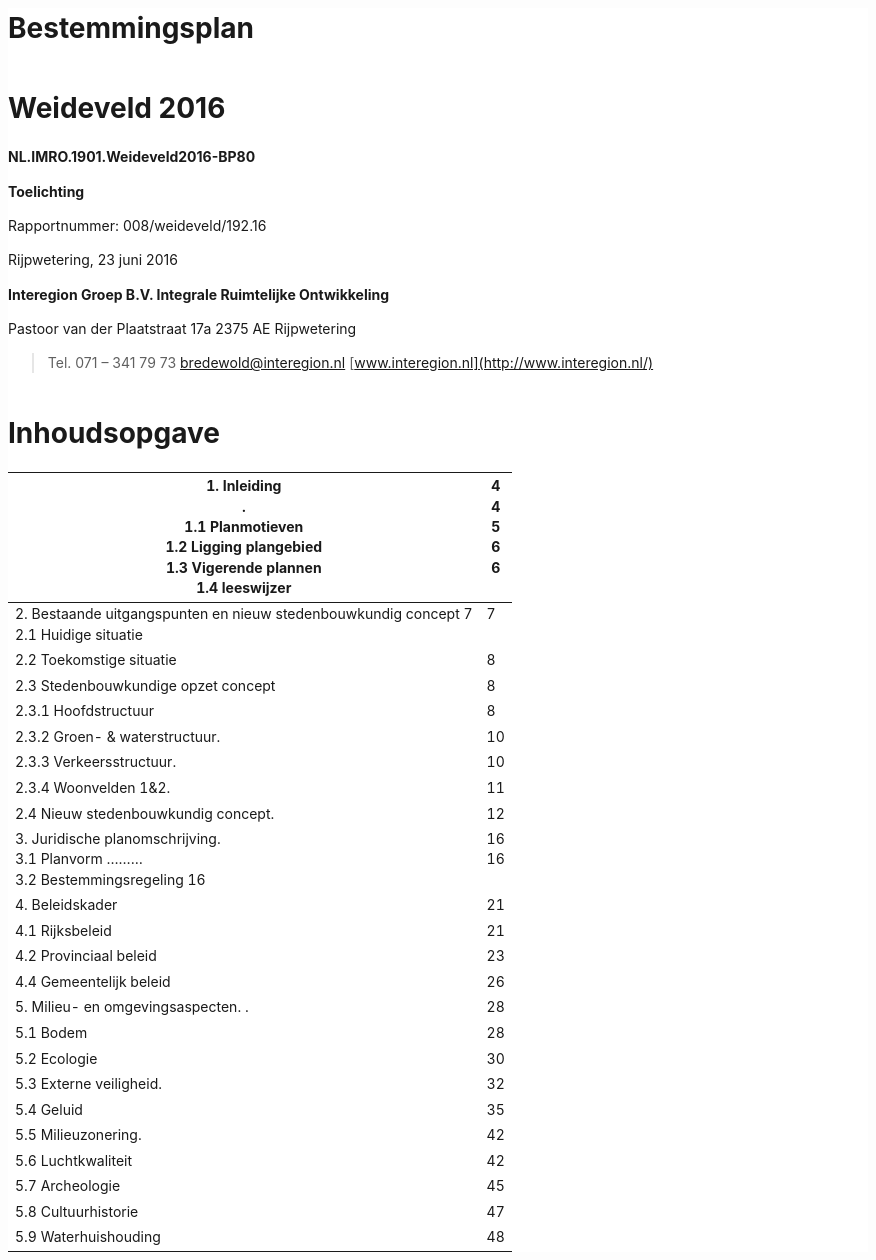 # **Bestemmingsplan**

# **Weideveld 2016**

**NL.IMRO.1901.Weideveld2016-BP80**

**Toelichting**

Rapportnummer: 008/weideveld/192.16

Rijpwetering, 23 juni 2016

**Interegion Groep B.V. Integrale Ruimtelijke Ontwikkeling**

Pastoor van der Plaatstraat 17a 2375 AE Rijpwetering

> Tel. 071 – 341 79 73 [bredewold@interegion.nl](mailto:bredewold@interegion.nl) [www.interegion.nl](http://www.interegion.nl/)

# **Inhoudsopgave**

| 1. Inleiding<br>.<br>1.1 Planmotieven<br>1.2 Ligging plangebied<br>1.3 Vigerende plannen<br>1.4 leeswijzer | 4<br>4<br>5<br>6<br>6 |
|------------------------------------------------------------------------------------------------------------|-----------------------|
| 2. Bestaande uitgangspunten en nieuw stedenbouwkundig concept 7<br>2.1 Huidige situatie                    | 7                     |
| 2.2 Toekomstige situatie                                                                                   | 8                     |
| 2.3 Stedenbouwkundige opzet concept                                                                        | 8                     |
| 2.3.1 Hoofdstructuur                                                                                       | 8                     |
| 2.3.2 Groen- & waterstructuur.                                                                             | 10                    |
| 2.3.3 Verkeersstructuur.                                                                                   | 10                    |
| 2.3.4 Woonvelden 1&2.                                                                                      | 11                    |
| 2.4 Nieuw stedenbouwkundig concept.                                                                        | 12                    |
| 3. Juridische planomschrijving.<br>3.1 Planvorm ………<br>3.2 Bestemmingsregeling 16                          | 16<br>16              |
| 4. Beleidskader                                                                                            | 21                    |
| 4.1 Rijksbeleid                                                                                            | 21                    |
| 4.2 Provinciaal beleid                                                                                     | 23                    |
| 4.4 Gemeentelijk beleid                                                                                    | 26                    |
| 5. Milieu- en omgevingsaspecten. .                                                                         | 28                    |
| 5.1 Bodem                                                                                                  | 28                    |
| 5.2 Ecologie                                                                                               | 30                    |
| 5.3 Externe veiligheid.                                                                                    | 32                    |
| 5.4 Geluid                                                                                                 | 35                    |
| 5.5 Milieuzonering.                                                                                        | 42                    |
| 5.6 Luchtkwaliteit                                                                                         | 42                    |
| 5.7 Archeologie                                                                                            | 45                    |
| 5.8 Cultuurhistorie                                                                                        | 47                    |
| 5.9 Waterhuishouding                                                                                       | 48                    |